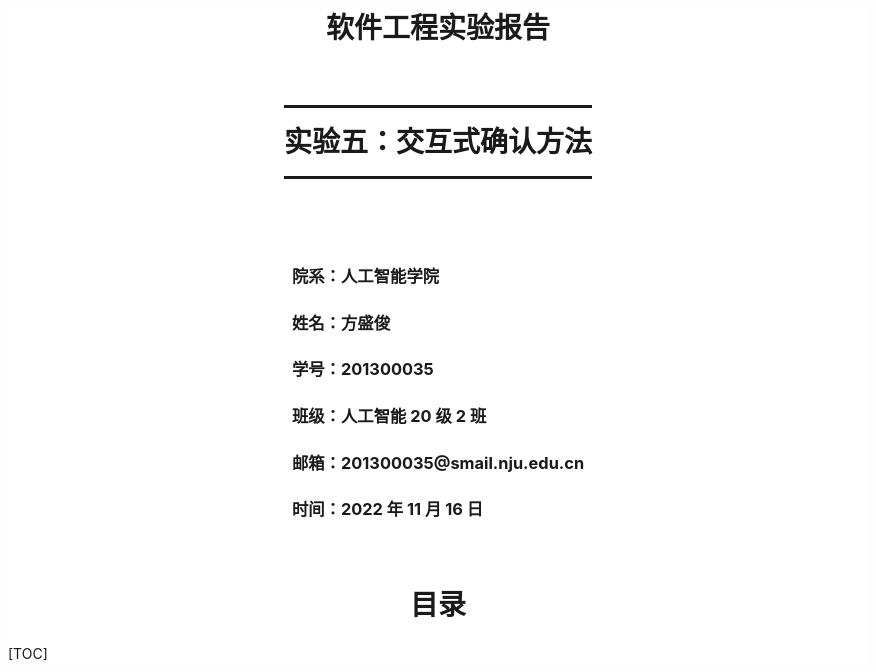 <style>
h1 {
    text-align: center;
}
h2, h3 {
    page-break-after: avoid; 
}
.center {
    margin: 0 auto;
    width: fit-content;
    margin-top: 2em;
    padding-top: 0.5em;
    padding-bottom: 0.5em;
    margin-bottom: 2em;
}
.title {
    font-weight: bold;
    border-top-style: solid;
    border-bottom-style: solid;
}
.newpage {
    page-break-after: always
}
@media print {
    @page {
        margin: 3cm;
    }
}
</style>

<h1 style="margin-top: 4em">
软件工程实验报告
</h1>

# <h1 class="center title">实验五：交互式确认方法</h1>

<div class="center">
<h3>院系：人工智能学院</h3>
<h3>姓名：方盛俊</h3>
<h3>学号：201300035</h3>
<h3>班级：人工智能 20 级 2 班</h3>
<h3>邮箱：201300035@smail.nju.edu.cn</h3>
<h3>时间：2022 年 11 月 16 日</h3>
</div>

<div class="newpage"></div>



## <h1>目录</h1>

[TOC]
